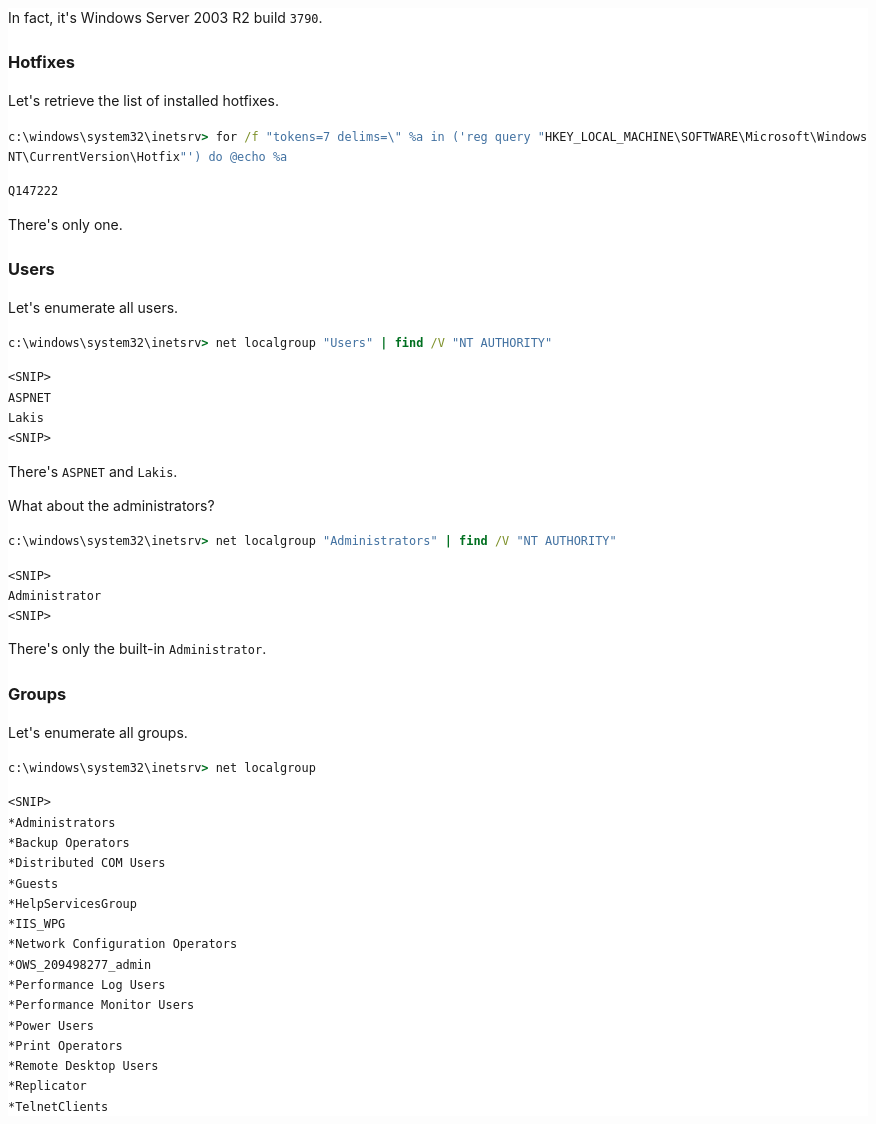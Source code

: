 In fact, it's Windows Server 2003 R2 build `3790`.

### Hotfixes

Let's retrieve the list of installed hotfixes.

```bat
c:\windows\system32\inetsrv> for /f "tokens=7 delims=\" %a in ('reg query "HKEY_LOCAL_MACHINE\SOFTWARE\Microsoft\Windows NT\CurrentVersion\Hotfix"') do @echo %a
```

```
Q147222
```

There's only one.

### Users

Let's enumerate all users.

```bat
c:\windows\system32\inetsrv> net localgroup "Users" | find /V "NT AUTHORITY"
```

```
<SNIP>
ASPNET
Lakis
<SNIP>
```

There's `ASPNET` and `Lakis`.

What about the administrators?

```bat
c:\windows\system32\inetsrv> net localgroup "Administrators" | find /V "NT AUTHORITY"
```

```
<SNIP>
Administrator
<SNIP>
```

There's only the built-in `Administrator`.

### Groups

Let's enumerate all groups.

```bat
c:\windows\system32\inetsrv> net localgroup
```

```
<SNIP>
*Administrators
*Backup Operators
*Distributed COM Users
*Guests
*HelpServicesGroup
*IIS_WPG
*Network Configuration Operators
*OWS_209498277_admin
*Performance Log Users
*Performance Monitor Users
*Power Users
*Print Operators
*Remote Desktop Users
*Replicator
*TelnetClients
```